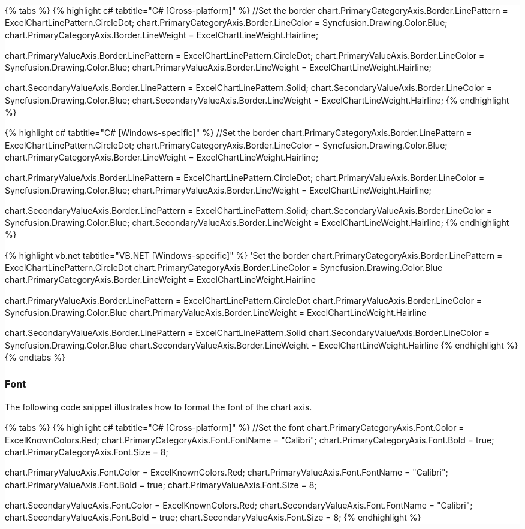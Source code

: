 {% tabs %}
{% highlight c# tabtitle="C# [Cross-platform]" %}
//Set the border 
chart.PrimaryCategoryAxis.Border.LinePattern = ExcelChartLinePattern.CircleDot;
chart.PrimaryCategoryAxis.Border.LineColor = Syncfusion.Drawing.Color.Blue;
chart.PrimaryCategoryAxis.Border.LineWeight = ExcelChartLineWeight.Hairline;

chart.PrimaryValueAxis.Border.LinePattern = ExcelChartLinePattern.CircleDot;
chart.PrimaryValueAxis.Border.LineColor = Syncfusion.Drawing.Color.Blue;
chart.PrimaryValueAxis.Border.LineWeight = ExcelChartLineWeight.Hairline;

chart.SecondaryValueAxis.Border.LinePattern = ExcelChartLinePattern.Solid;
chart.SecondaryValueAxis.Border.LineColor = Syncfusion.Drawing.Color.Blue;
chart.SecondaryValueAxis.Border.LineWeight = ExcelChartLineWeight.Hairline;
{% endhighlight %}

{% highlight c# tabtitle="C# [Windows-specific]" %}
//Set the border 
chart.PrimaryCategoryAxis.Border.LinePattern = ExcelChartLinePattern.CircleDot;
chart.PrimaryCategoryAxis.Border.LineColor = Syncfusion.Drawing.Color.Blue;
chart.PrimaryCategoryAxis.Border.LineWeight = ExcelChartLineWeight.Hairline;

chart.PrimaryValueAxis.Border.LinePattern = ExcelChartLinePattern.CircleDot;
chart.PrimaryValueAxis.Border.LineColor = Syncfusion.Drawing.Color.Blue;
chart.PrimaryValueAxis.Border.LineWeight = ExcelChartLineWeight.Hairline;

chart.SecondaryValueAxis.Border.LinePattern = ExcelChartLinePattern.Solid;
chart.SecondaryValueAxis.Border.LineColor = Syncfusion.Drawing.Color.Blue;
chart.SecondaryValueAxis.Border.LineWeight = ExcelChartLineWeight.Hairline;
{% endhighlight %}

{% highlight vb.net tabtitle="VB.NET [Windows-specific]" %}
'Set the border 
chart.PrimaryCategoryAxis.Border.LinePattern = ExcelChartLinePattern.CircleDot
chart.PrimaryCategoryAxis.Border.LineColor = Syncfusion.Drawing.Color.Blue
chart.PrimaryCategoryAxis.Border.LineWeight = ExcelChartLineWeight.Hairline

chart.PrimaryValueAxis.Border.LinePattern = ExcelChartLinePattern.CircleDot
chart.PrimaryValueAxis.Border.LineColor = Syncfusion.Drawing.Color.Blue
chart.PrimaryValueAxis.Border.LineWeight = ExcelChartLineWeight.Hairline

chart.SecondaryValueAxis.Border.LinePattern = ExcelChartLinePattern.Solid
chart.SecondaryValueAxis.Border.LineColor = Syncfusion.Drawing.Color.Blue
chart.SecondaryValueAxis.Border.LineWeight = ExcelChartLineWeight.Hairline
{% endhighlight %}
{% endtabs %}

### Font

The following code snippet illustrates how to format the font of the chart axis.

{% tabs %}
{% highlight c# tabtitle="C# [Cross-platform]" %}
//Set the font
chart.PrimaryCategoryAxis.Font.Color = ExcelKnownColors.Red;
chart.PrimaryCategoryAxis.Font.FontName = "Calibri";
chart.PrimaryCategoryAxis.Font.Bold = true;
chart.PrimaryCategoryAxis.Font.Size = 8;

chart.PrimaryValueAxis.Font.Color = ExcelKnownColors.Red;
chart.PrimaryValueAxis.Font.FontName = "Calibri";
chart.PrimaryValueAxis.Font.Bold = true;
chart.PrimaryValueAxis.Font.Size = 8;

chart.SecondaryValueAxis.Font.Color = ExcelKnownColors.Red;
chart.SecondaryValueAxis.Font.FontName = "Calibri";
chart.SecondaryValueAxis.Font.Bold = true;
chart.SecondaryValueAxis.Font.Size = 8;
{% endhighlight %}
